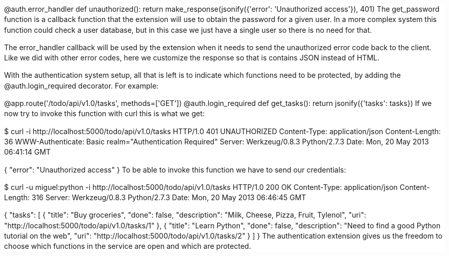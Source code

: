 @auth.error_handler
def unauthorized():
    return make_response(jsonify({'error': 'Unauthorized access'}), 401)
The get_password function is a callback function that the extension will use to obtain the password for a given user. In a more complex system this function could check a user database, but in this case we just have a single user so there is no need for that.

The error_handler callback will be used by the extension when it needs to send the unauthorized error code back to the client. Like we did with other error codes, here we customize the response so that is contains JSON instead of HTML.

With the authentication system setup, all that is left is to indicate which functions need to be protected, by adding the @auth.login_required decorator. For example:

@app.route('/todo/api/v1.0/tasks', methods=['GET'])
@auth.login_required
def get_tasks():
    return jsonify({'tasks': tasks})
If we now try to invoke this function with curl this is what we get:

$ curl -i http://localhost:5000/todo/api/v1.0/tasks
HTTP/1.0 401 UNAUTHORIZED
Content-Type: application/json
Content-Length: 36
WWW-Authenticate: Basic realm="Authentication Required"
Server: Werkzeug/0.8.3 Python/2.7.3
Date: Mon, 20 May 2013 06:41:14 GMT

{
  "error": "Unauthorized access"
}
To be able to invoke this function we have to send our credentials:

$ curl -u miguel:python -i http://localhost:5000/todo/api/v1.0/tasks
HTTP/1.0 200 OK
Content-Type: application/json
Content-Length: 316
Server: Werkzeug/0.8.3 Python/2.7.3
Date: Mon, 20 May 2013 06:46:45 GMT

{
  "tasks": [
    {
      "title": "Buy groceries",
      "done": false,
      "description": "Milk, Cheese, Pizza, Fruit, Tylenol",
      "uri": "http://localhost:5000/todo/api/v1.0/tasks/1"
    },
    {
      "title": "Learn Python",
      "done": false,
      "description": "Need to find a good Python tutorial on the web",
      "uri": "http://localhost:5000/todo/api/v1.0/tasks/2"
    }
  ]
}
The authentication extension gives us the freedom to choose which functions in the service are open and which are protected.
